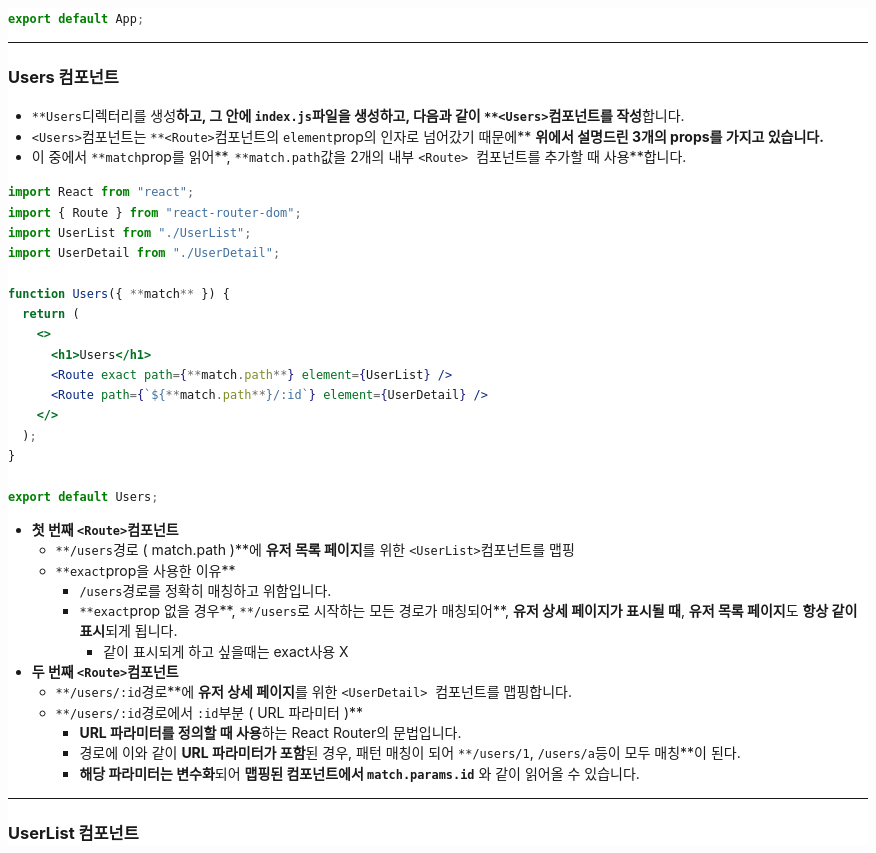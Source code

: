 ```jsx
export default App;
```

---

### **Users 컴포넌트**

- `**Users`디렉터리를 생성**하고, **그 안에 `index.js`파일을 생성**하고, 
다음과 같이 `**<Users>`컴포넌트를 작성**합니다.
- `<Users>`컴포넌트는 `**<Route>`컴포넌트의 `element`prop의 인자로 넘어갔기 때문에** 
**위에서 설명드린 3개의 props를 가지고 있습니다.**
- 이 중에서 `**match`prop를 읽어**, `**match.path`값을 2개의 내부 `<Route>`
 컴포넌트를 추가할 때 사용**합니다.

```jsx
import React from "react";
import { Route } from "react-router-dom";
import UserList from "./UserList";
import UserDetail from "./UserDetail";

function Users({ **match** }) {
  return (
    <>
      <h1>Users</h1>
      <Route exact path={**match.path**} element={UserList} />
      <Route path={`${**match.path**}/:id`} element={UserDetail} />
    </>
  );
}

export default Users;
```

- **첫 번째 `<Route>`컴포넌트**
    - `**/users`경로 ( match.path )**에 **유저 목록 페이지**를 위한 `<UserList>`컴포넌트를 맵핑
    - `**exact`prop을 사용한 이유**
        - `/users`경로를 정확히 매칭하고 위함입니다.
        - `**exact`prop 없을 경우**, `**/users`로 시작하는 모든 경로가 매칭되어**, 
        **유저 상세 페이지가 표시될 때**, **유저 목록 페이지**도 **항상 같이 표시**되게 됩니다.
            - 같이 표시되게 하고 싶을때는 exact사용 X
- **두 번째 `<Route>`컴포넌트**
    - `**/users/:id`경로**에 **유저 상세 페이지**를 위한 `<UserDetail>`
     컴포넌트를 맵핑합니다.
    - `**/users/:id`경로에서 `:id`부분 ( URL 파라미터 )**
        - **URL 파라미터를 정의할 때 사용**하는 React Router의 문법입니다.
        - 경로에 이와 같이 **URL 파라미터가 포함**된 경우, 
        패턴 매칭이 되어 `**/users/1`, `/users/a`등이 모두 매칭**이 된다.
        - **해당 파라미터는 변수화**되어 **맵핑된 컴포넌트에서 `match.params.id`**
        와 같이 읽어올 수 있습니다.

---

### UserList 컴포넌트
